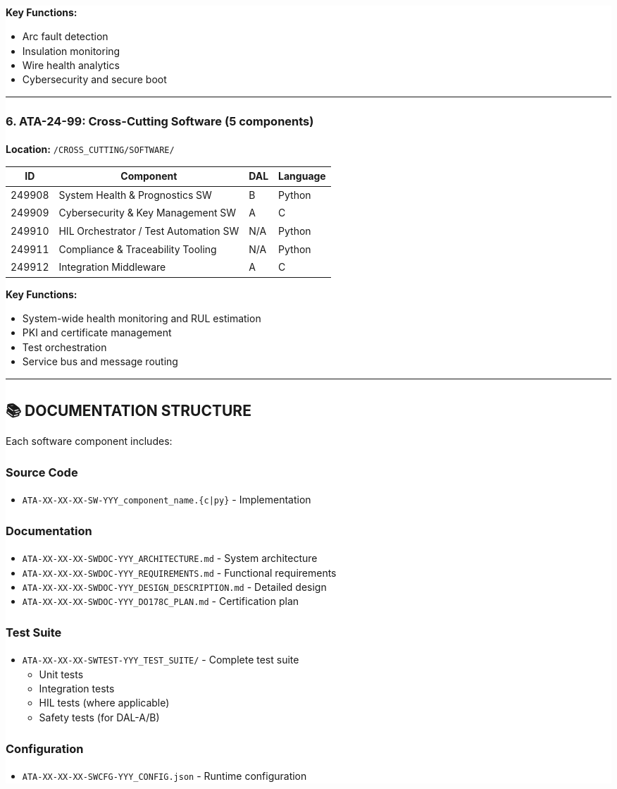 **Key Functions:**
- Arc fault detection
- Insulation monitoring
- Wire health analytics
- Cybersecurity and secure boot

---

### 6. ATA-24-99: Cross-Cutting Software (5 components)

**Location:** `/CROSS_CUTTING/SOFTWARE/`

| ID | Component | DAL | Language |
|----|-----------|-----|----------|
| 249908 | System Health & Prognostics SW | B | Python |
| 249909 | Cybersecurity & Key Management SW | A | C |
| 249910 | HIL Orchestrator / Test Automation SW | N/A | Python |
| 249911 | Compliance & Traceability Tooling | N/A | Python |
| 249912 | Integration Middleware | A | C |

**Key Functions:**
- System-wide health monitoring and RUL estimation
- PKI and certificate management
- Test orchestration
- Service bus and message routing

---

## 📚 DOCUMENTATION STRUCTURE

Each software component includes:

### Source Code
- `ATA-XX-XX-XX-SW-YYY_component_name.{c|py}` - Implementation

### Documentation
- `ATA-XX-XX-XX-SWDOC-YYY_ARCHITECTURE.md` - System architecture
- `ATA-XX-XX-XX-SWDOC-YYY_REQUIREMENTS.md` - Functional requirements
- `ATA-XX-XX-XX-SWDOC-YYY_DESIGN_DESCRIPTION.md` - Detailed design
- `ATA-XX-XX-XX-SWDOC-YYY_DO178C_PLAN.md` - Certification plan

### Test Suite
- `ATA-XX-XX-XX-SWTEST-YYY_TEST_SUITE/` - Complete test suite
  - Unit tests
  - Integration tests
  - HIL tests (where applicable)
  - Safety tests (for DAL-A/B)

### Configuration
- `ATA-XX-XX-XX-SWCFG-YYY_CONFIG.json` - Runtime configuration
